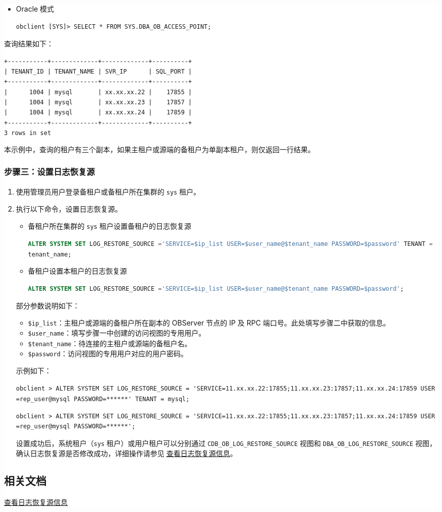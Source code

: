    * Oracle 模式

     ```shell
     obclient [SYS]> SELECT * FROM SYS.DBA_OB_ACCESS_POINT;
     ```

   查询结果如下：

   ```shell
   +-----------+-------------+-------------+----------+
   | TENANT_ID | TENANT_NAME | SVR_IP      | SQL_PORT |
   +-----------+-------------+-------------+----------+
   |      1004 | mysql       | xx.xx.xx.22 |    17855 |
   |      1004 | mysql       | xx.xx.xx.23 |    17857 |
   |      1004 | mysql       | xx.xx.xx.24 |    17859 |
   +-----------+-------------+-------------+----------+
   3 rows in set
   ```

   本示例中，查询的租户有三个副本，如果主租户或源端的备租户为单副本租户，则仅返回一行结果。

### 步骤三：设置日志恢复源

1. 使用管理员用户登录备租户或备租户所在集群的 `sys` 租户。

2. 执行以下命令，设置日志恢复源。

   * 备租户所在集群的 `sys` 租户设置备租户的日志恢复源

     ```sql
     ALTER SYSTEM SET LOG_RESTORE_SOURCE ='SERVICE=$ip_list USER=$user_name@$tenant_name PASSWORD=$password' TENANT = tenant_name;
     ```

   * 备租户设置本租户的日志恢复源

     ```sql
     ALTER SYSTEM SET LOG_RESTORE_SOURCE ='SERVICE=$ip_list USER=$user_name@$tenant_name PASSWORD=$password';
     ```

   部分参数说明如下：

   * `$ip_list`：主租户或源端的备租户所在副本的 OBServer 节点的 IP 及 RPC 端口号。此处填写步骤二中获取的信息。
   * `$user_name`：填写步骤一中创建的访问视图的专用用户。
   * `$tenant_name`：待连接的主租户或源端的备租户名。
   * `$password`：访问视图的专用用户对应的用户密码。

   示例如下：

   ```shell
   obclient > ALTER SYSTEM SET LOG_RESTORE_SOURCE = 'SERVICE=11.xx.xx.22:17855;11.xx.xx.23:17857;11.xx.xx.24:17859 USER=rep_user@mysql PASSWORD=******' TENANT = mysql;
   ```

   ```shell
   obclient > ALTER SYSTEM SET LOG_RESTORE_SOURCE = 'SERVICE=11.xx.xx.22:17855;11.xx.xx.23:17857;11.xx.xx.24:17859 USER=rep_user@mysql PASSWORD=******';
   ```

   设置成功后，系统租户（`sys` 租户）或用户租户可以分别通过 `CDB_OB_LOG_RESTORE_SOURCE` 视图和 `DBA_OB_LOG_RESTORE_SOURCE` 视图，确认日志恢复源是否修改成功，详细操作请参见 [查看日志恢复源信息](../300.view-log-restore-source.md)。

## 相关文档

[查看日志恢复源信息](../300.view-log-restore-source.md)
